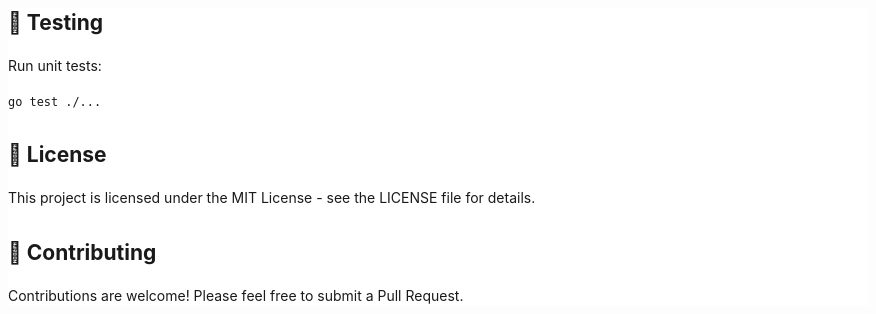 ## 🧪 Testing

Run unit tests:

```bash
go test ./...
```

## 📜 License

This project is licensed under the MIT License - see the LICENSE file for details.

## 🤝 Contributing

Contributions are welcome! Please feel free to submit a Pull Request.